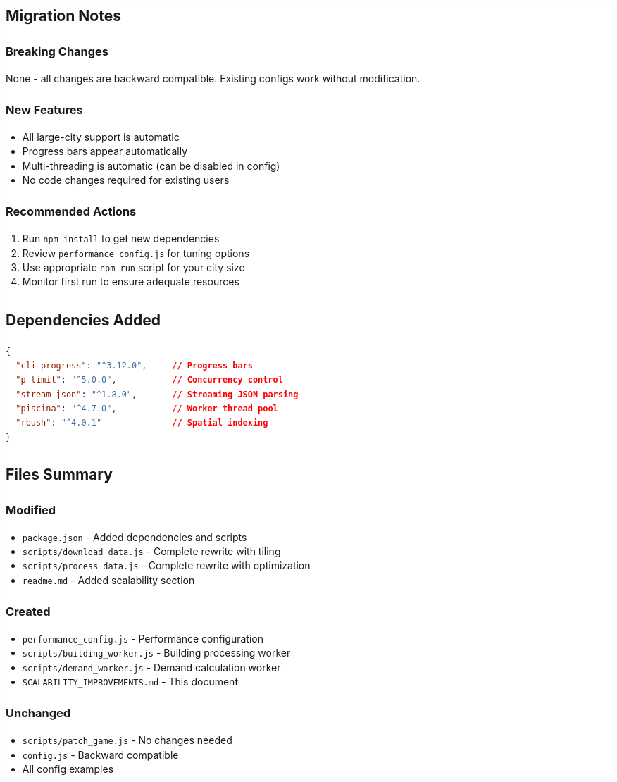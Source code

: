 ## Migration Notes

### Breaking Changes
None - all changes are backward compatible. Existing configs work without modification.

### New Features
- All large-city support is automatic
- Progress bars appear automatically
- Multi-threading is automatic (can be disabled in config)
- No code changes required for existing users

### Recommended Actions
1. Run `npm install` to get new dependencies
2. Review `performance_config.js` for tuning options
3. Use appropriate `npm run` script for your city size
4. Monitor first run to ensure adequate resources

## Dependencies Added

```json
{
  "cli-progress": "^3.12.0",     // Progress bars
  "p-limit": "^5.0.0",           // Concurrency control
  "stream-json": "^1.8.0",       // Streaming JSON parsing
  "piscina": "^4.7.0",           // Worker thread pool
  "rbush": "^4.0.1"              // Spatial indexing
}
```

## Files Summary

### Modified
- `package.json` - Added dependencies and scripts
- `scripts/download_data.js` - Complete rewrite with tiling
- `scripts/process_data.js` - Complete rewrite with optimization
- `readme.md` - Added scalability section

### Created
- `performance_config.js` - Performance configuration
- `scripts/building_worker.js` - Building processing worker
- `scripts/demand_worker.js` - Demand calculation worker
- `SCALABILITY_IMPROVEMENTS.md` - This document

### Unchanged
- `scripts/patch_game.js` - No changes needed
- `config.js` - Backward compatible
- All config examples
